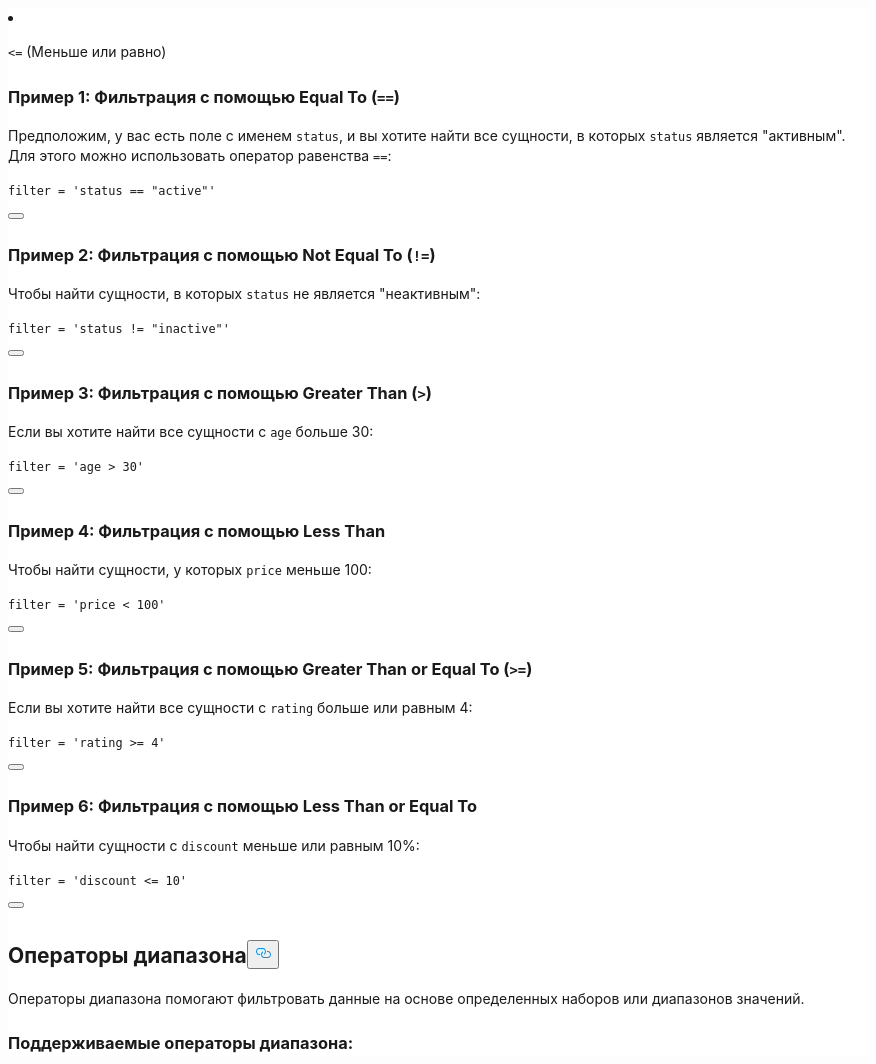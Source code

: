 <li><p><code translate="no">&lt;=</code> (Меньше или равно)</p></li>
</ul>
<h3 id="Example-1-Filtering-with-Equal-To-" class="common-anchor-header">Пример 1: Фильтрация с помощью Equal To (<code translate="no">==</code>)</h3><p>Предположим, у вас есть поле с именем <code translate="no">status</code>, и вы хотите найти все сущности, в которых <code translate="no">status</code> является "активным". Для этого можно использовать оператор равенства <code translate="no">==</code>:</p>
<pre><code translate="no" class="language-python"><span class="hljs-built_in">filter</span> = <span class="hljs-string">&#x27;status == &quot;active&quot;&#x27;</span>
<button class="copy-code-btn"></button></code></pre>
<h3 id="Example-2-Filtering-with-Not-Equal-To-" class="common-anchor-header">Пример 2: Фильтрация с помощью Not Equal To (<code translate="no">!=</code>)</h3><p>Чтобы найти сущности, в которых <code translate="no">status</code> не является "неактивным":</p>
<pre><code translate="no" class="language-python"><span class="hljs-built_in">filter</span> = <span class="hljs-string">&#x27;status != &quot;inactive&quot;&#x27;</span>
<button class="copy-code-btn"></button></code></pre>
<h3 id="Example-3-Filtering-with-Greater-Than-" class="common-anchor-header">Пример 3: Фильтрация с помощью Greater Than (<code translate="no">&gt;</code>)</h3><p>Если вы хотите найти все сущности с <code translate="no">age</code> больше 30:</p>
<pre><code translate="no" class="language-python"><span class="hljs-built_in">filter</span> = <span class="hljs-string">&#x27;age &gt; 30&#x27;</span>
<button class="copy-code-btn"></button></code></pre>
<h3 id="Example-4-Filtering-with-Less-Than" class="common-anchor-header">Пример 4: Фильтрация с помощью Less Than</h3><p>Чтобы найти сущности, у которых <code translate="no">price</code> меньше 100:</p>
<pre><code translate="no" class="language-python"><span class="hljs-built_in">filter</span> = <span class="hljs-string">&#x27;price &lt; 100&#x27;</span>
<button class="copy-code-btn"></button></code></pre>
<h3 id="Example-5-Filtering-with-Greater-Than-or-Equal-To-" class="common-anchor-header">Пример 5: Фильтрация с помощью Greater Than or Equal To (<code translate="no">&gt;=</code>)</h3><p>Если вы хотите найти все сущности с <code translate="no">rating</code> больше или равным 4:</p>
<pre><code translate="no" class="language-python"><span class="hljs-built_in">filter</span> = <span class="hljs-string">&#x27;rating &gt;= 4&#x27;</span>
<button class="copy-code-btn"></button></code></pre>
<h3 id="Example-6-Filtering-with-Less-Than-or-Equal-To" class="common-anchor-header">Пример 6: Фильтрация с помощью Less Than or Equal To</h3><p>Чтобы найти сущности с <code translate="no">discount</code> меньше или равным 10%:</p>
<pre><code translate="no" class="language-python"><span class="hljs-built_in">filter</span> = <span class="hljs-string">&#x27;discount &lt;= 10&#x27;</span>
<button class="copy-code-btn"></button></code></pre>
<h2 id="Range-operators" class="common-anchor-header">Операторы диапазона<button data-href="#Range-operators" class="anchor-icon" translate="no">
      <svg translate="no"
        aria-hidden="true"
        focusable="false"
        height="20"
        version="1.1"
        viewBox="0 0 16 16"
        width="16"
      >
        <path
          fill="#0092E4"
          fill-rule="evenodd"
          d="M4 9h1v1H4c-1.5 0-3-1.69-3-3.5S2.55 3 4 3h4c1.45 0 3 1.69 3 3.5 0 1.41-.91 2.72-2 3.25V8.59c.58-.45 1-1.27 1-2.09C10 5.22 8.98 4 8 4H4c-.98 0-2 1.22-2 2.5S3 9 4 9zm9-3h-1v1h1c1 0 2 1.22 2 2.5S13.98 12 13 12H9c-.98 0-2-1.22-2-2.5 0-.83.42-1.64 1-2.09V6.25c-1.09.53-2 1.84-2 3.25C6 11.31 7.55 13 9 13h4c1.45 0 3-1.69 3-3.5S14.5 6 13 6z"
        ></path>
      </svg>
    </button></h2><p>Операторы диапазона помогают фильтровать данные на основе определенных наборов или диапазонов значений.</p>
<h3 id="Supported-Range-Operators" class="common-anchor-header">Поддерживаемые операторы диапазона:</h3><ul>